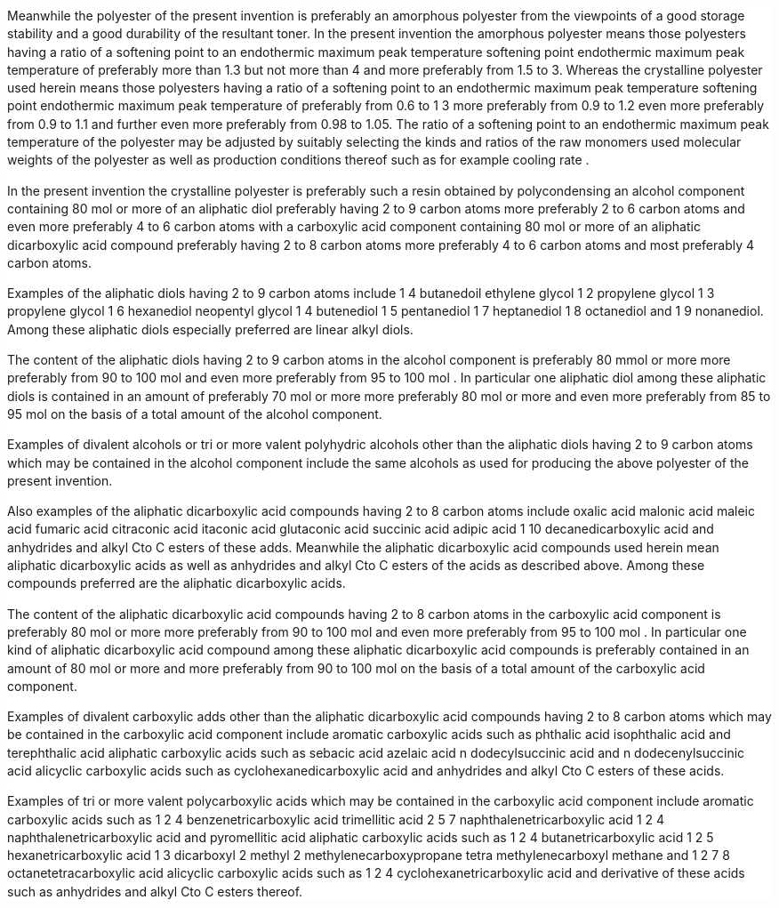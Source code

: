 Meanwhile the polyester of the present invention is preferably an amorphous polyester from the viewpoints of a good storage stability and a good durability of the resultant toner. In the present invention the amorphous polyester means those polyesters having a ratio of a softening point to an endothermic maximum peak temperature softening point endothermic maximum peak temperature of preferably more than 1.3 but not more than 4 and more preferably from 1.5 to 3. Whereas the crystalline polyester used herein means those polyesters having a ratio of a softening point to an endothermic maximum peak temperature softening point endothermic maximum peak temperature of preferably from 0.6 to 1 3 more preferably from 0.9 to 1.2 even more preferably from 0.9 to 1.1 and further even more preferably from 0.98 to 1.05. The ratio of a softening point to an endothermic maximum peak temperature of the polyester may be adjusted by suitably selecting the kinds and ratios of the raw monomers used molecular weights of the polyester as well as production conditions thereof such as for example cooling rate .

In the present invention the crystalline polyester is preferably such a resin obtained by polycondensing an alcohol component containing 80 mol or more of an aliphatic diol preferably having 2 to 9 carbon atoms more preferably 2 to 6 carbon atoms and even more preferably 4 to 6 carbon atoms with a carboxylic acid component containing 80 mol or more of an aliphatic dicarboxylic acid compound preferably having 2 to 8 carbon atoms more preferably 4 to 6 carbon atoms and most preferably 4 carbon atoms.

Examples of the aliphatic diols having 2 to 9 carbon atoms include 1 4 butanedoil ethylene glycol 1 2 propylene glycol 1 3 propylene glycol 1 6 hexanediol neopentyl glycol 1 4 butenediol 1 5 pentanediol 1 7 heptanediol 1 8 octanediol and 1 9 nonanediol. Among these aliphatic diols especially preferred are linear alkyl diols.

The content of the aliphatic diols having 2 to 9 carbon atoms in the alcohol component is preferably 80 mmol or more more preferably from 90 to 100 mol and even more preferably from 95 to 100 mol . In particular one aliphatic diol among these aliphatic diols is contained in an amount of preferably 70 mol or more more preferably 80 mol or more and even more preferably from 85 to 95 mol on the basis of a total amount of the alcohol component.

Examples of divalent alcohols or tri or more valent polyhydric alcohols other than the aliphatic diols having 2 to 9 carbon atoms which may be contained in the alcohol component include the same alcohols as used for producing the above polyester of the present invention.

Also examples of the aliphatic dicarboxylic acid compounds having 2 to 8 carbon atoms include oxalic acid malonic acid maleic acid fumaric acid citraconic acid itaconic acid glutaconic acid succinic acid adipic acid 1 10 decanedicarboxylic acid and anhydrides and alkyl Cto C esters of these adds. Meanwhile the aliphatic dicarboxylic acid compounds used herein mean aliphatic dicarboxylic acids as well as anhydrides and alkyl Cto C esters of the acids as described above. Among these compounds preferred are the aliphatic dicarboxylic acids.

The content of the aliphatic dicarboxylic acid compounds having 2 to 8 carbon atoms in the carboxylic acid component is preferably 80 mol or more more preferably from 90 to 100 mol and even more preferably from 95 to 100 mol . In particular one kind of aliphatic dicarboxylic acid compound among these aliphatic dicarboxylic acid compounds is preferably contained in an amount of 80 mol or more and more preferably from 90 to 100 mol on the basis of a total amount of the carboxylic acid component.

Examples of divalent carboxylic adds other than the aliphatic dicarboxylic acid compounds having 2 to 8 carbon atoms which may be contained in the carboxylic acid component include aromatic carboxylic acids such as phthalic acid isophthalic acid and terephthalic acid aliphatic carboxylic acids such as sebacic acid azelaic acid n dodecylsuccinic acid and n dodecenylsuccinic acid alicyclic carboxylic acids such as cyclohexanedicarboxylic acid and anhydrides and alkyl Cto C esters of these acids.

Examples of tri or more valent polycarboxylic acids which may be contained in the carboxylic acid component include aromatic carboxylic acids such as 1 2 4 benzenetricarboxylic acid trimellitic acid 2 5 7 naphthalenetricarboxylic acid 1 2 4 naphthalenetricarboxylic acid and pyromellitic acid aliphatic carboxylic acids such as 1 2 4 butanetricarboxylic acid 1 2 5 hexanetricarboxylic acid 1 3 dicarboxyl 2 methyl 2 methylenecarboxypropane tetra methylenecarboxyl methane and 1 2 7 8 octanetetracarboxylic acid alicyclic carboxylic acids such as 1 2 4 cyclohexanetricarboxylic acid and derivative of these acids such as anhydrides and alkyl Cto C esters thereof.

